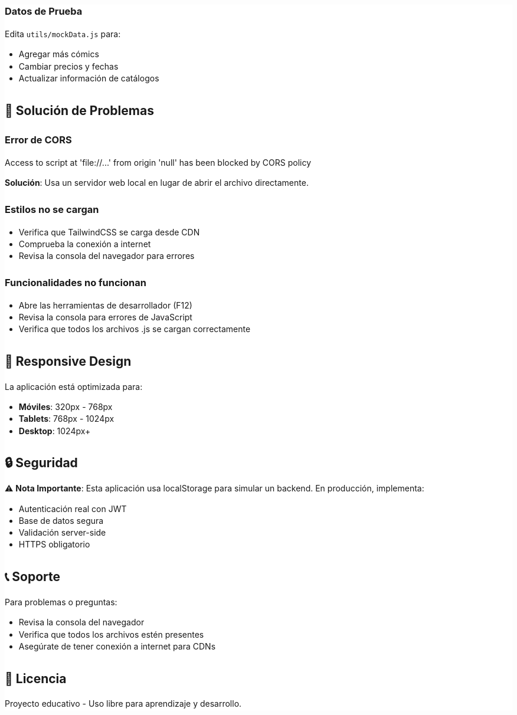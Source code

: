 ### Datos de Prueba
Edita `utils/mockData.js` para:
- Agregar más cómics
- Cambiar precios y fechas
- Actualizar información de catálogos

## 🐛 Solución de Problemas

### Error de CORS

Access to script at 'file://...' from origin 'null' has been blocked by CORS policy

**Solución**: Usa un servidor web local en lugar de abrir el archivo directamente.

### Estilos no se cargan
- Verifica que TailwindCSS se carga desde CDN
- Comprueba la conexión a internet
- Revisa la consola del navegador para errores

### Funcionalidades no funcionan
- Abre las herramientas de desarrollador (F12)
- Revisa la consola para errores de JavaScript
- Verifica que todos los archivos .js se cargan correctamente

## 📱 Responsive Design

La aplicación está optimizada para:
- **Móviles**: 320px - 768px
- **Tablets**: 768px - 1024px  
- **Desktop**: 1024px+

## 🔒 Seguridad

⚠️ **Nota Importante**: Esta aplicación usa localStorage para simular un backend. En producción, implementa:
- Autenticación real con JWT
- Base de datos segura
- Validación server-side
- HTTPS obligatorio

## 📞 Soporte

Para problemas o preguntas:
- Revisa la consola del navegador
- Verifica que todos los archivos estén presentes
- Asegúrate de tener conexión a internet para CDNs

## 📄 Licencia

Proyecto educativo - Uso libre para aprendizaje y desarrollo.
